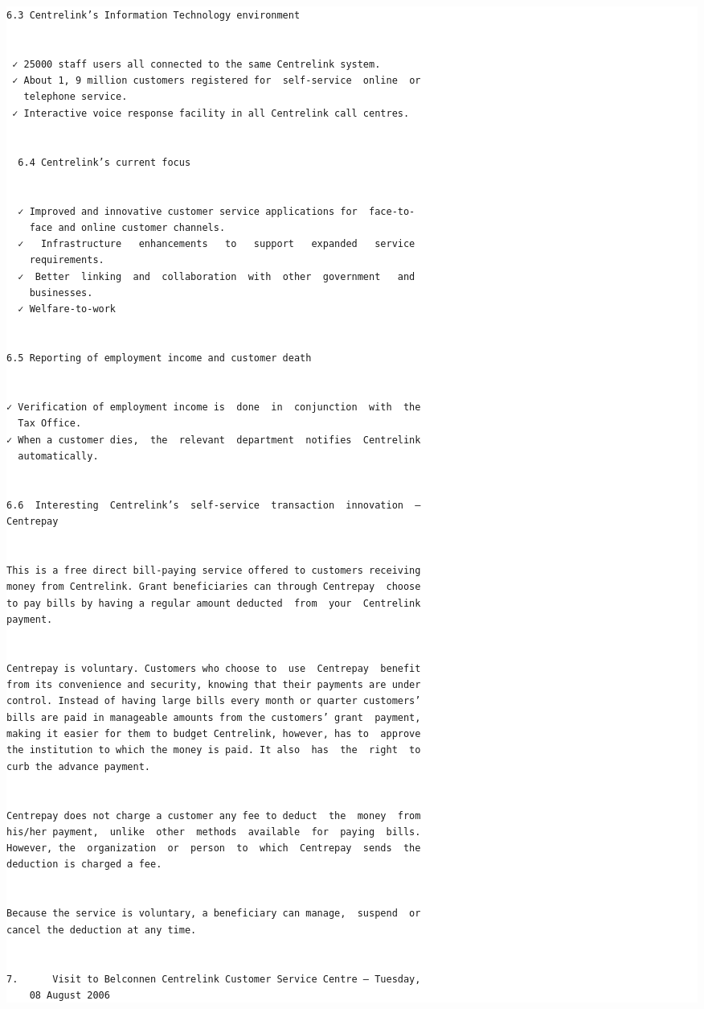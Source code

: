 
    6.3 Centrelink’s Information Technology environment


     ✓ 25000 staff users all connected to the same Centrelink system.
     ✓ About 1, 9 million customers registered for  self-service  online  or
       telephone service.
     ✓ Interactive voice response facility in all Centrelink call centres.


      6.4 Centrelink’s current focus


      ✓ Improved and innovative customer service applications for  face-to-
        face and online customer channels.
      ✓   Infrastructure   enhancements   to   support   expanded   service
        requirements.
      ✓  Better  linking  and  collaboration  with  other  government   and
        businesses.
      ✓ Welfare-to-work


    6.5 Reporting of employment income and customer death


    ✓ Verification of employment income is  done  in  conjunction  with  the
      Tax Office.
    ✓ When a customer dies,  the  relevant  department  notifies  Centrelink
      automatically.


    6.6  Interesting  Centrelink’s  self-service  transaction  innovation  –
    Centrepay


    This is a free direct bill-paying service offered to customers receiving
    money from Centrelink. Grant beneficiaries can through Centrepay  choose
    to pay bills by having a regular amount deducted  from  your  Centrelink
    payment.


    Centrepay is voluntary. Customers who choose to  use  Centrepay  benefit
    from its convenience and security, knowing that their payments are under
    control. Instead of having large bills every month or quarter customers’
    bills are paid in manageable amounts from the customers’ grant  payment,
    making it easier for them to budget Centrelink, however, has to  approve
    the institution to which the money is paid. It also  has  the  right  to
    curb the advance payment.


    Centrepay does not charge a customer any fee to deduct  the  money  from
    his/her payment,  unlike  other  methods  available  for  paying  bills.
    However, the  organization  or  person  to  which  Centrepay  sends  the
    deduction is charged a fee.


    Because the service is voluntary, a beneficiary can manage,  suspend  or
    cancel the deduction at any time.


    7.      Visit to Belconnen Centrelink Customer Service Centre – Tuesday,
        08 August 2006

